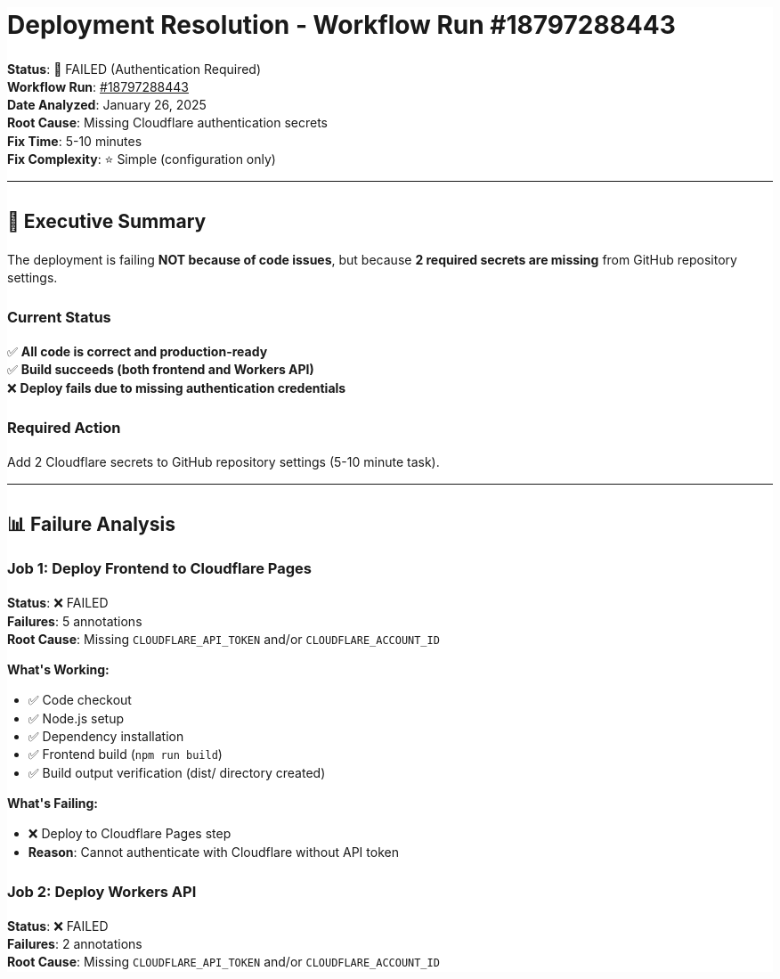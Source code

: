 # Deployment Resolution - Workflow Run #18797288443

**Status**: 🔴 FAILED (Authentication Required)  
**Workflow Run**: [#18797288443](https://github.com/ckorhonen/creator-tools-mvp/actions/runs/18797288443)  
**Date Analyzed**: January 26, 2025  
**Root Cause**: Missing Cloudflare authentication secrets  
**Fix Time**: 5-10 minutes  
**Fix Complexity**: ⭐ Simple (configuration only)

---

## 🎯 Executive Summary

The deployment is failing **NOT because of code issues**, but because **2 required secrets are missing** from GitHub repository settings.

### Current Status
✅ **All code is correct and production-ready**  
✅ **Build succeeds (both frontend and Workers API)**  
❌ **Deploy fails due to missing authentication credentials**

### Required Action
Add 2 Cloudflare secrets to GitHub repository settings (5-10 minute task).

---

## 📊 Failure Analysis

### Job 1: Deploy Frontend to Cloudflare Pages
**Status**: ❌ FAILED  
**Failures**: 5 annotations  
**Root Cause**: Missing `CLOUDFLARE_API_TOKEN` and/or `CLOUDFLARE_ACCOUNT_ID`

**What's Working:**
- ✅ Code checkout
- ✅ Node.js setup
- ✅ Dependency installation
- ✅ Frontend build (`npm run build`)
- ✅ Build output verification (dist/ directory created)

**What's Failing:**
- ❌ Deploy to Cloudflare Pages step
- **Reason**: Cannot authenticate with Cloudflare without API token

### Job 2: Deploy Workers API
**Status**: ❌ FAILED  
**Failures**: 2 annotations  
**Root Cause**: Missing `CLOUDFLARE_API_TOKEN` and/or `CLOUDFLARE_ACCOUNT_ID`
